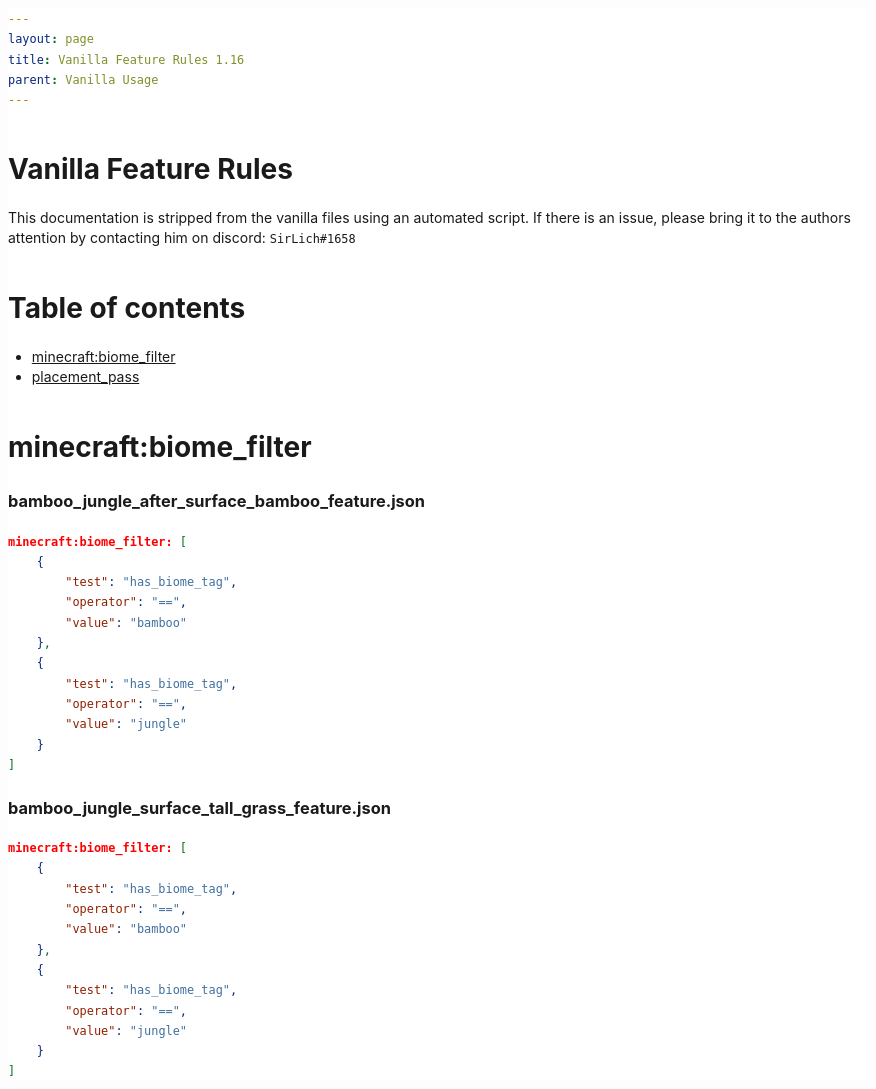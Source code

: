 ```yaml
---
layout: page
title: Vanilla Feature Rules 1.16
parent: Vanilla Usage
---
```


# Vanilla Feature Rules
This documentation is stripped from the vanilla files using an automated script. If there is an issue, please bring it to the authors attention by contacting him on discord: `SirLich#1658`

# Table of contents
 - [minecraft:biome_filter](#minecraft:biome_filter)
 - [placement_pass](#placement_pass)
# minecraft:biome_filter
### bamboo_jungle_after_surface_bamboo_feature.json
```JSON
minecraft:biome_filter: [
    {
        "test": "has_biome_tag",
        "operator": "==",
        "value": "bamboo"
    },
    {
        "test": "has_biome_tag",
        "operator": "==",
        "value": "jungle"
    }
]
```

### bamboo_jungle_surface_tall_grass_feature.json
```JSON
minecraft:biome_filter: [
    {
        "test": "has_biome_tag",
        "operator": "==",
        "value": "bamboo"
    },
    {
        "test": "has_biome_tag",
        "operator": "==",
        "value": "jungle"
    }
]
```
